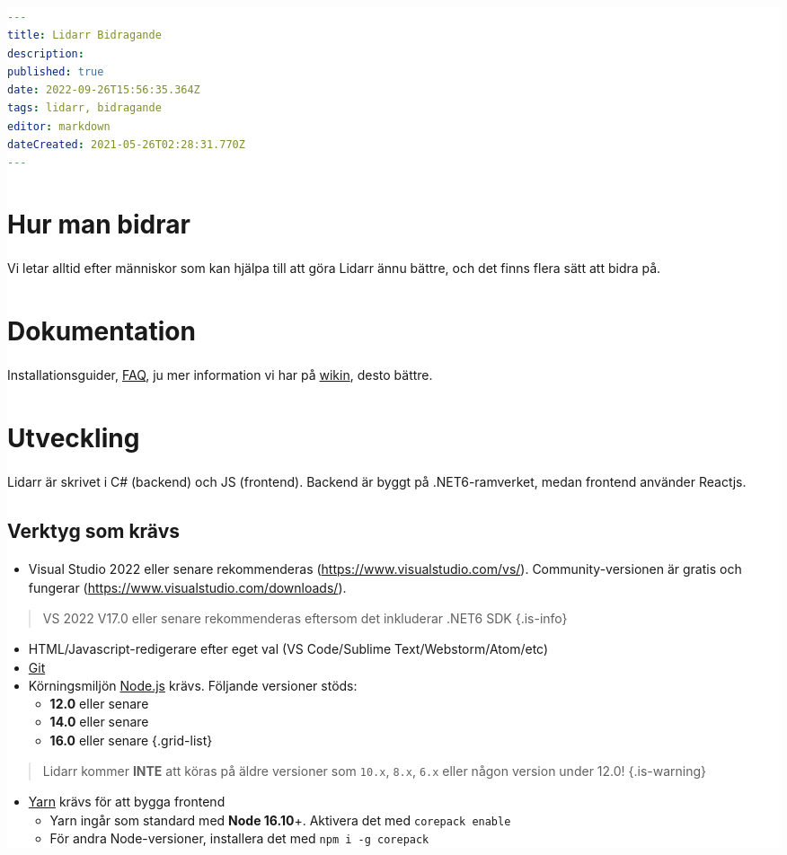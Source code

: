 ```yaml
---
title: Lidarr Bidragande
description: 
published: true
date: 2022-09-26T15:56:35.364Z
tags: lidarr, bidragande
editor: markdown
dateCreated: 2021-05-26T02:28:31.770Z
---
```


# Hur man bidrar

Vi letar alltid efter människor som kan hjälpa till att göra Lidarr ännu bättre, och det finns flera sätt att bidra på.

# Dokumentation

Installationsguider, [FAQ](/lidarr/faq), ju mer information vi har på [wikin](https://wiki.servarr.com/lidarr), desto bättre.

# Utveckling

Lidarr är skrivet i C# (backend) och JS (frontend). Backend är byggt på .NET6-ramverket, medan frontend använder Reactjs.

## Verktyg som krävs

- Visual Studio 2022 eller senare rekommenderas (<https://www.visualstudio.com/vs/>). Community-versionen är gratis och fungerar (<https://www.visualstudio.com/downloads/>).

> VS 2022 V17.0 eller senare rekommenderas eftersom det inkluderar .NET6 SDK
{.is-info}

- HTML/Javascript-redigerare efter eget val (VS Code/Sublime Text/Webstorm/Atom/etc)
- [Git](https://git-scm.com/downloads)
- Körningsmiljön [Node.js](https://nodejs.org/) krävs. Följande versioner stöds:
  - **12.0** eller senare
  - **14.0** eller senare
  - **16.0** eller senare
{.grid-list}

> Lidarr kommer **INTE** att köras på äldre versioner som `10.x`, `8.x`, `6.x` eller någon version under 12.0!
{.is-warning}

- [Yarn](https://yarnpkg.com/getting-started/install) krävs för att bygga frontend
  - Yarn ingår som standard med **Node 16.10**+. Aktivera det med `corepack enable`
  - För andra Node-versioner, installera det med `npm i -g corepack`
